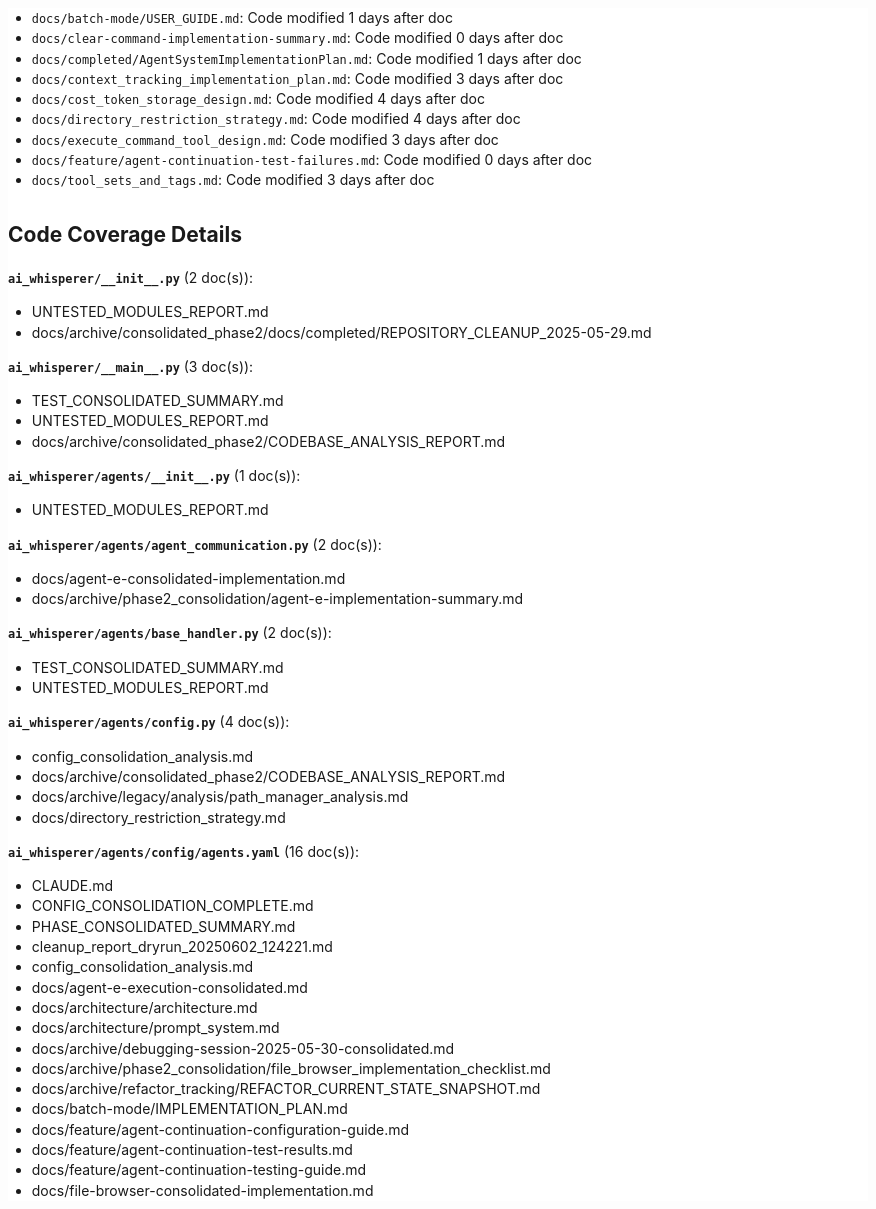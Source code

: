 - `docs/batch-mode/USER_GUIDE.md`: Code modified 1 days after doc
- `docs/clear-command-implementation-summary.md`: Code modified 0 days after doc
- `docs/completed/AgentSystemImplementationPlan.md`: Code modified 1 days after doc
- `docs/context_tracking_implementation_plan.md`: Code modified 3 days after doc
- `docs/cost_token_storage_design.md`: Code modified 4 days after doc
- `docs/directory_restriction_strategy.md`: Code modified 4 days after doc
- `docs/execute_command_tool_design.md`: Code modified 3 days after doc
- `docs/feature/agent-continuation-test-failures.md`: Code modified 0 days after doc
- `docs/tool_sets_and_tags.md`: Code modified 3 days after doc

## Code Coverage Details

**`ai_whisperer/__init__.py`** (2 doc(s)):
  - UNTESTED_MODULES_REPORT.md
  - docs/archive/consolidated_phase2/docs/completed/REPOSITORY_CLEANUP_2025-05-29.md

**`ai_whisperer/__main__.py`** (3 doc(s)):
  - TEST_CONSOLIDATED_SUMMARY.md
  - UNTESTED_MODULES_REPORT.md
  - docs/archive/consolidated_phase2/CODEBASE_ANALYSIS_REPORT.md

**`ai_whisperer/agents/__init__.py`** (1 doc(s)):
  - UNTESTED_MODULES_REPORT.md

**`ai_whisperer/agents/agent_communication.py`** (2 doc(s)):
  - docs/agent-e-consolidated-implementation.md
  - docs/archive/phase2_consolidation/agent-e-implementation-summary.md

**`ai_whisperer/agents/base_handler.py`** (2 doc(s)):
  - TEST_CONSOLIDATED_SUMMARY.md
  - UNTESTED_MODULES_REPORT.md

**`ai_whisperer/agents/config.py`** (4 doc(s)):
  - config_consolidation_analysis.md
  - docs/archive/consolidated_phase2/CODEBASE_ANALYSIS_REPORT.md
  - docs/archive/legacy/analysis/path_manager_analysis.md
  - docs/directory_restriction_strategy.md

**`ai_whisperer/agents/config/agents.yaml`** (16 doc(s)):
  - CLAUDE.md
  - CONFIG_CONSOLIDATION_COMPLETE.md
  - PHASE_CONSOLIDATED_SUMMARY.md
  - cleanup_report_dryrun_20250602_124221.md
  - config_consolidation_analysis.md
  - docs/agent-e-execution-consolidated.md
  - docs/architecture/architecture.md
  - docs/architecture/prompt_system.md
  - docs/archive/debugging-session-2025-05-30-consolidated.md
  - docs/archive/phase2_consolidation/file_browser_implementation_checklist.md
  - docs/archive/refactor_tracking/REFACTOR_CURRENT_STATE_SNAPSHOT.md
  - docs/batch-mode/IMPLEMENTATION_PLAN.md
  - docs/feature/agent-continuation-configuration-guide.md
  - docs/feature/agent-continuation-test-results.md
  - docs/feature/agent-continuation-testing-guide.md
  - docs/file-browser-consolidated-implementation.md
